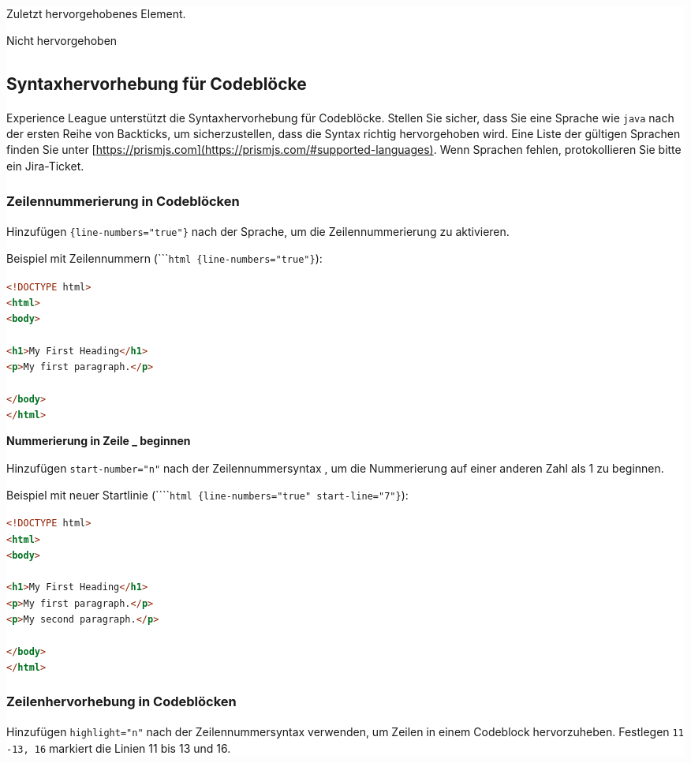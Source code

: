 Zuletzt hervorgehobenes Element.

</div>

Nicht hervorgehoben

## Syntaxhervorhebung für Codeblöcke

Experience League unterstützt die Syntaxhervorhebung für Codeblöcke. Stellen Sie sicher, dass Sie eine Sprache wie `java` nach der ersten Reihe von Backticks, um sicherzustellen, dass die Syntax richtig hervorgehoben wird. Eine Liste der gültigen Sprachen finden Sie unter [https://prismjs.com](https://prismjs.com/#supported-languages). Wenn Sprachen fehlen, protokollieren Sie bitte ein Jira-Ticket.

### Zeilennummerierung in Codeblöcken

Hinzufügen `{line-numbers="true"}` nach der Sprache, um die Zeilennummerierung zu aktivieren.

Beispiel mit Zeilennummern (&grave;&grave;&grave;`html {line-numbers="true"}`):

```html {line-numbers="true"}
<!DOCTYPE html>
<html>
<body>

<h1>My First Heading</h1>
<p>My first paragraph.</p>

</body>
</html>
```

**Nummerierung in Zeile _ beginnen**

Hinzufügen `start-number="n"` nach der Zeilennummersyntax , um die Nummerierung auf einer anderen Zahl als 1 zu beginnen.

Beispiel mit neuer Startlinie (&grave;&grave;&grave;&grave;`html {line-numbers="true" start-line="7"}`):

```html {line-numbers="true" start-line="7"}
<!DOCTYPE html>
<html>
<body>

<h1>My First Heading</h1>
<p>My first paragraph.</p>
<p>My second paragraph.</p>

</body>
</html>
```

### Zeilenhervorhebung in Codeblöcken

Hinzufügen `highlight="n"` nach der Zeilennummersyntax verwenden, um Zeilen in einem Codeblock hervorzuheben. Festlegen `11-13, 16` markiert die Linien 11 bis 13 und 16.

